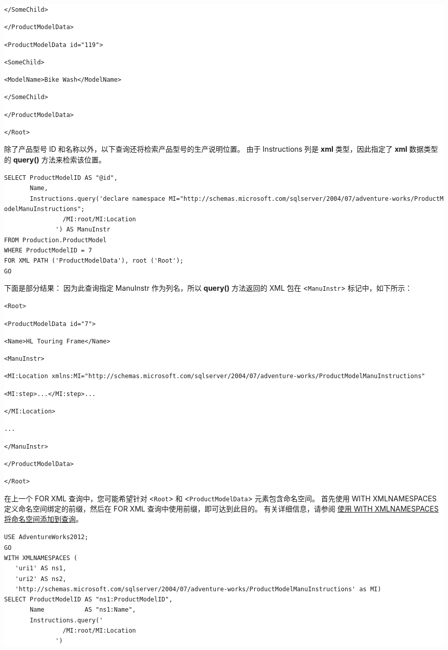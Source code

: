 `</SomeChild>`  
  
 `</ProductModelData>`  
  
 `<ProductModelData id="119">`  
  
 `<SomeChild>`  
  
 `<ModelName>Bike Wash</ModelName>`  
  
 `</SomeChild>`  
  
 `</ProductModelData>`  
  
 `</Root>`  
  
 除了产品型号 ID 和名称以外，以下查询还将检索产品型号的生产说明位置。 由于 Instructions 列是 **xml** 类型，因此指定了 **xml** 数据类型的 **query()** 方法来检索该位置。  
  
```  
SELECT ProductModelID AS "@id",  
       Name,  
       Instructions.query('declare namespace MI="http://schemas.microsoft.com/sqlserver/2004/07/adventure-works/ProductModelManuInstructions";  
                /MI:root/MI:Location   
              ') AS ManuInstr  
FROM Production.ProductModel  
WHERE ProductModelID = 7  
FOR XML PATH ('ProductModelData'), root ('Root');  
GO  
```  
  
 下面是部分结果： 因为此查询指定 ManuInstr 作为列名，所以 **query()** 方法返回的 XML 包在 <`ManuInstr`> 标记中，如下所示：  
  
 `<Root>`  
  
 `<ProductModelData id="7">`  
  
 `<Name>HL Touring Frame</Name>`  
  
 `<ManuInstr>`  
  
 `<MI:Location xmlns:MI="http://schemas.microsoft.com/sqlserver/2004/07/adventure-works/ProductModelManuInstructions"`  
  
 `<MI:step>...</MI:step>...`  
  
 `</MI:Location>`  
  
 `...`  
  
 `</ManuInstr>`  
  
 `</ProductModelData>`  
  
 `</Root>`  
  
 在上一个 FOR XML 查询中，您可能希望针对 <`Root`> 和 <`ProductModelData`> 元素包含命名空间。 首先使用 WITH XMLNAMESPACES 定义命名空间绑定的前缀，然后在 FOR XML 查询中使用前缀，即可达到此目的。 有关详细信息，请参阅 [使用 WITH XMLNAMESPACES 将命名空间添加到查询](../../relational-databases/xml/add-namespaces-to-queries-with-with-xmlnamespaces.md)。  
  
```  
USE AdventureWorks2012;  
GO  
WITH XMLNAMESPACES (  
   'uri1' AS ns1,    
   'uri2' AS ns2,  
   'http://schemas.microsoft.com/sqlserver/2004/07/adventure-works/ProductModelManuInstructions' as MI)  
SELECT ProductModelID AS "ns1:ProductModelID",  
       Name           AS "ns1:Name",  
       Instructions.query('  
                /MI:root/MI:Location   
              ')   
```
